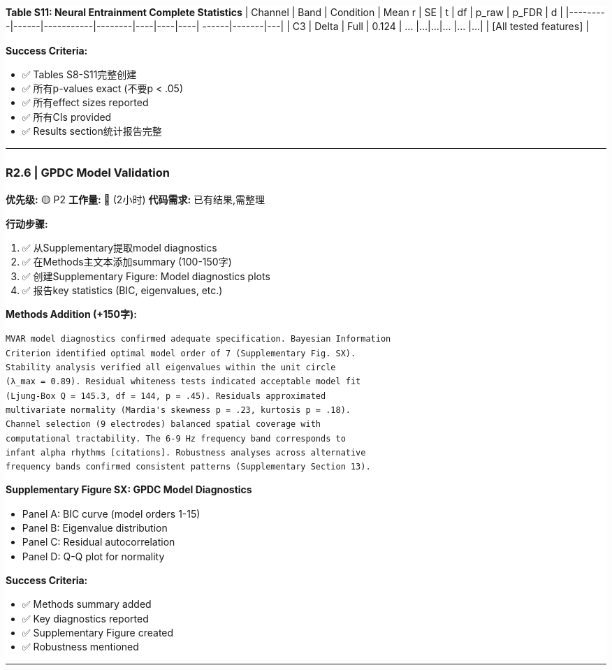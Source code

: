 **Table S11: Neural Entrainment Complete Statistics**
| Channel | Band | Condition | Mean r | SE | t | df | p_raw | p_FDR | d |
|---------|------|-----------|--------|----|----|----| ------|-------|---|
| C3 | Delta | Full | 0.124 | ... |...|...|...   |...    |...|
| [All tested features] |

**Success Criteria:**
- ✅ Tables S8-S11完整创建
- ✅ 所有p-values exact (不要p < .05)
- ✅ 所有effect sizes reported
- ✅ 所有CIs provided
- ✅ Results section统计报告完整

---

### R2.6 | GPDC Model Validation
**优先级:** 🟡 P2
**工作量:** 🔧 (2小时)
**代码需求:** 已有结果,需整理

**行动步骤:**
1. ✅ 从Supplementary提取model diagnostics
2. ✅ 在Methods主文本添加summary (100-150字)
3. ✅ 创建Supplementary Figure: Model diagnostics plots
4. ✅ 报告key statistics (BIC, eigenvalues, etc.)

**Methods Addition (+150字):**
```
MVAR model diagnostics confirmed adequate specification. Bayesian Information
Criterion identified optimal model order of 7 (Supplementary Fig. SX).
Stability analysis verified all eigenvalues within the unit circle
(λ_max = 0.89). Residual whiteness tests indicated acceptable model fit
(Ljung-Box Q = 145.3, df = 144, p = .45). Residuals approximated
multivariate normality (Mardia's skewness p = .23, kurtosis p = .18).
Channel selection (9 electrodes) balanced spatial coverage with
computational tractability. The 6-9 Hz frequency band corresponds to
infant alpha rhythms [citations]. Robustness analyses across alternative
frequency bands confirmed consistent patterns (Supplementary Section 13).
```

**Supplementary Figure SX: GPDC Model Diagnostics**
- Panel A: BIC curve (model orders 1-15)
- Panel B: Eigenvalue distribution
- Panel C: Residual autocorrelation
- Panel D: Q-Q plot for normality

**Success Criteria:**
- ✅ Methods summary added
- ✅ Key diagnostics reported
- ✅ Supplementary Figure created
- ✅ Robustness mentioned

---
